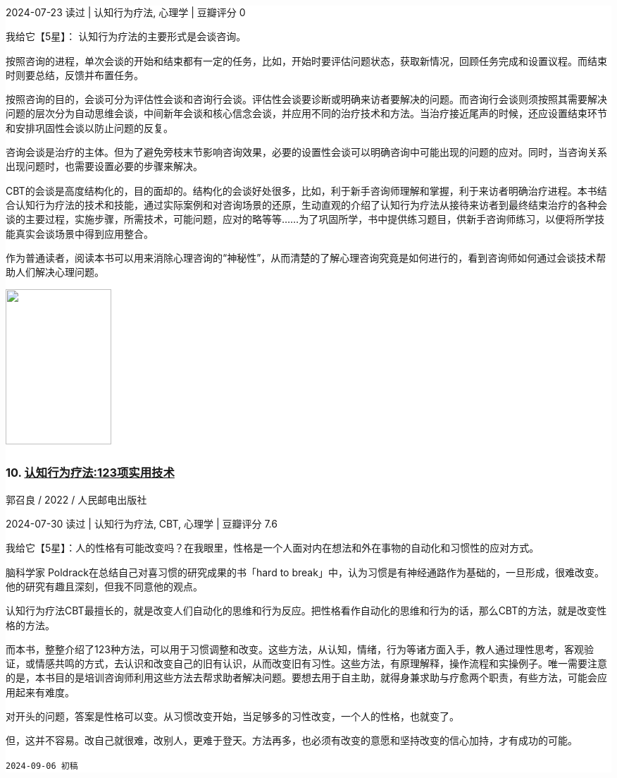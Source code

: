 2024-07-23 读过 | 认知行为疗法, 心理学 | 豆瓣评分 0

我给它【5星】： 认知行为疗法的主要形式是会谈咨询。

按照咨询的进程，单次会谈的开始和结束都有一定的任务，比如，开始时要评估问题状态，获取新情况，回顾任务完成和设置议程。而结束时则要总结，反馈并布置任务。

按照咨询的目的，会谈可分为评估性会谈和咨询行会谈。评估性会谈要诊断或明确来访者要解决的问题。而咨询行会谈则须按照其需要解决问题的层次分为自动思维会谈，中间新年会谈和核心信念会谈，并应用不同的治疗技术和方法。当治疗接近尾声的时候，还应设置结束环节和安排巩固性会谈以防止问题的反复。

咨询会谈是治疗的主体。但为了避免旁枝末节影响咨询效果，必要的设置性会谈可以明确咨询中可能出现的问题的应对。同时，当咨询关系出现问题时，也需要设置必要的步骤来解决。

CBT的会谈是高度结构化的，目的面却的。结构化的会谈好处很多，比如，利于新手咨询师理解和掌握，利于来访者明确治疗进程。本书结合认知行为疗法的技术和技能，通过实际案例和对咨询场景的还原，生动直观的介绍了认知行为疗法从接待来访者到最终结束治疗的各种会谈的主要过程，实施步骤，所需技术，可能问题，应对的略等等……为了巩固所学，书中提供练习题目，供新手咨询师练习，以便将所学技能真实会谈场景中得到应用整合。

作为普通读者，阅读本书可以用来消除心理咨询的“神秘性”，从而清楚的了解心理咨询究竟是如何进行的，看到咨询师如何通过会谈技术帮助人们解决心理问题。

<img src="https://dou.img.lithub.cc/book/36164419.jpg" width="150" height="220" referrerPolicy="no-referrer"> 

### 10. [认知行为疗法:123项实用技术](https://c.im/@conge@neodb.social/112883165289885664)

郭召良 / 2022 / 人民邮电出版社

2024-07-30 读过 | 认知行为疗法, CBT, 心理学 | 豆瓣评分 7.6

我给它【5星】：人的性格有可能改变吗？在我眼里，性格是一个人面对内在想法和外在事物的自动化和习惯性的应对方式。

脑科学家 Poldrack在总结自己对喜习惯的研究成果的书「hard to break」中，认为习惯是有神经通路作为基础的，一旦形成，很难改变。他的研究有趣且深刻，但我不同意他的观点。

认知行为疗法CBT最擅长的，就是改变人们自动化的思维和行为反应。​把性格看作自动化的思维和行为的话，那么CBT的方法，就是改变性格的方法。

而本书，整整介绍了123种方法，可以用于习惯调整和改变。这些方法，从认知，情绪，行为等诸方面入手，教人通过理性思考，客观验证，或情感共鸣的方式，去认识和改变自己的旧有认识，从而改变旧有习性。这些方法，有原理解释，操作流程和实操例子。唯一需要注意的是，本书目的是培训咨询师利用这些方法去帮求助者解决问题。要想去用于自主助，就得身兼求助与疗愈两个职责，有些方法，可能会应用起来有难度。

对开头的问题，答案是性格可以变。从习惯改变开始，当足够多的习性改变，一个人的性格，也就变了。

但，这并不容易。改自己就很难，改别人，更难于登天。方法再多，也必须有改变的意愿和坚持改变的信心加持，才有成功的可能。

```
2024-09-06 初稿
```